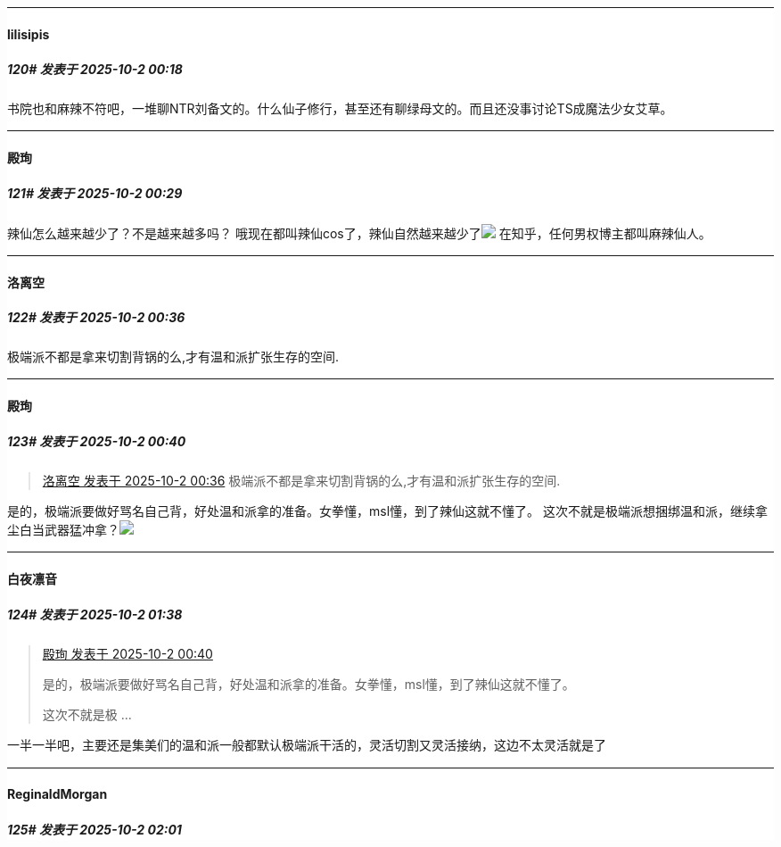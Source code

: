 
*****

####  lilisipis  
##### 120#       发表于 2025-10-2 00:18

书院也和麻辣不符吧，一堆聊NTR刘备文的。什么仙子修行，甚至还有聊绿母文的。而且还没事讨论TS成魔法少女艾草。


*****

####  殿珣  
##### 121#       发表于 2025-10-2 00:29

辣仙怎么越来越少了？不是越来越多吗？
哦现在都叫辣仙cos了，辣仙自然越来越少了<img src="https://static.stage1st.com/image/smiley/face2017/037.png" referrerpolicy="no-referrer">
在知乎，任何男权博主都叫麻辣仙人。


*****

####  洛离空  
##### 122#       发表于 2025-10-2 00:36

极端派不都是拿来切割背锅的么,才有温和派扩张生存的空间.


*****

####  殿珣  
##### 123#       发表于 2025-10-2 00:40

<blockquote><a href="httphttps://stage1st.com/2b/forum.php?mod=redirect&amp;goto=findpost&amp;pid=68518257&amp;ptid=2263388" target="_blank">洛离空 发表于 2025-10-2 00:36</a>
极端派不都是拿来切割背锅的么,才有温和派扩张生存的空间.</blockquote>
是的，极端派要做好骂名自己背，好处温和派拿的准备。女拳懂，msl懂，到了辣仙这就不懂了。
这次不就是极端派想捆绑温和派，继续拿尘白当武器猛冲拿？<img src="https://static.stage1st.com/image/smiley/face2017/037.png" referrerpolicy="no-referrer">


*****

####  白夜凛音  
##### 124#       发表于 2025-10-2 01:38

<blockquote><a href="httphttps://stage1st.com/2b/forum.php?mod=redirect&amp;goto=findpost&amp;pid=68518264&amp;ptid=2263388" target="_blank">殿珣 发表于 2025-10-2 00:40</a>

是的，极端派要做好骂名自己背，好处温和派拿的准备。女拳懂，msl懂，到了辣仙这就不懂了。

这次不就是极 ...</blockquote>
一半一半吧，主要还是集美们的温和派一般都默认极端派干活的，灵活切割又灵活接纳，这边不太灵活就是了


*****

####  ReginaldMorgan  
##### 125#       发表于 2025-10-2 02:01
